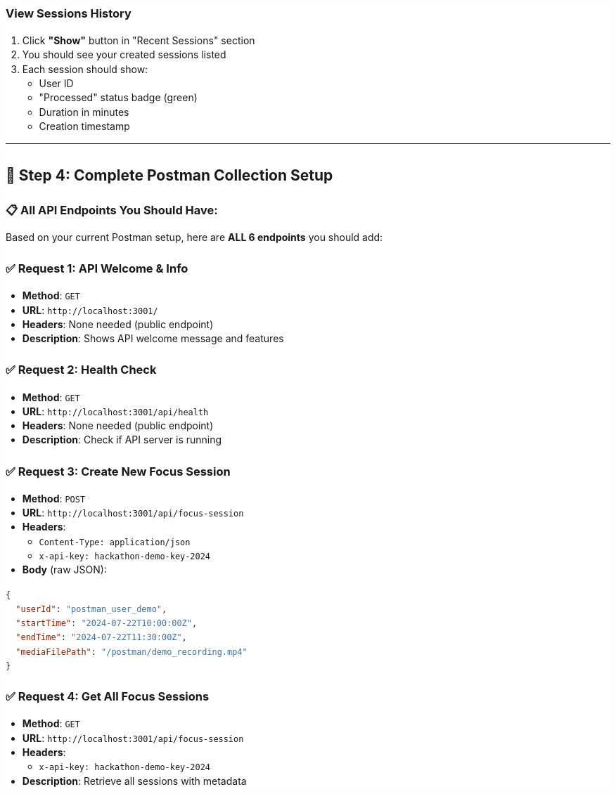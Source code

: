 ### **View Sessions History**
1. Click **"Show"** button in "Recent Sessions" section
2. You should see your created sessions listed
3. Each session should show:
   - User ID
   - "Processed" status badge (green)
   - Duration in minutes
   - Creation timestamp

---

## 🔧 **Step 4: Complete Postman Collection Setup**

### **📋 All API Endpoints You Should Have:**

Based on your current Postman setup, here are **ALL 6 endpoints** you should add:

### **✅ Request 1: API Welcome & Info**
- **Method**: `GET`
- **URL**: `http://localhost:3001/`
- **Headers**: None needed (public endpoint)
- **Description**: Shows API welcome message and features

### **✅ Request 2: Health Check**
- **Method**: `GET`
- **URL**: `http://localhost:3001/api/health`
- **Headers**: None needed (public endpoint)
- **Description**: Check if API server is running

### **✅ Request 3: Create New Focus Session**
- **Method**: `POST`
- **URL**: `http://localhost:3001/api/focus-session`
- **Headers**: 
  - `Content-Type: application/json`
  - `x-api-key: hackathon-demo-key-2024`
- **Body** (raw JSON):
```json
{
  "userId": "postman_user_demo",
  "startTime": "2024-07-22T10:00:00Z",
  "endTime": "2024-07-22T11:30:00Z",
  "mediaFilePath": "/postman/demo_recording.mp4"
}
```

### **✅ Request 4: Get All Focus Sessions**
- **Method**: `GET`
- **URL**: `http://localhost:3001/api/focus-session`
- **Headers**: 
  - `x-api-key: hackathon-demo-key-2024`
- **Description**: Retrieve all sessions with metadata
